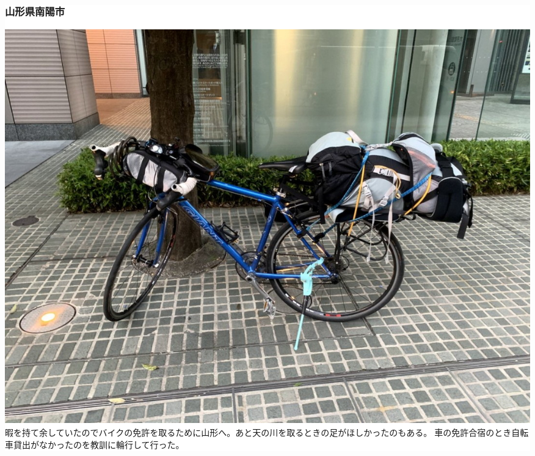 
### 山形県南陽市

<img alt="南陽へ" src="/bike/md/EscapeR3/Photo/EscapeR3%20%2851%29.jpg">
暇を持て余していたのでバイクの免許を取るために山形へ。あと天の川を取るときの足がほしかったのもある。
車の免許合宿のとき自転車貸出がなかったのを教訓に輪行して行った。